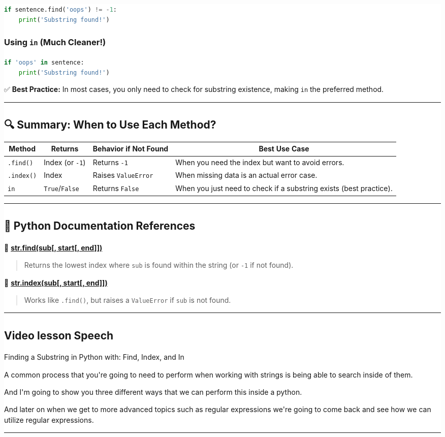 ```python
if sentence.find('oops') != -1:
    print('Substring found!')
```

### **Using `in` (Much Cleaner!)**

```python
if 'oops' in sentence:
    print('Substring found!')
```

✅ **Best Practice:** In most cases, you only need to check for substring existence, making `in` the preferred method.

---

## **🔍 Summary: When to Use Each Method?**

| Method     | Returns         | Behavior if Not Found | Best Use Case                                                      |
| ---------- | --------------- | --------------------- | ------------------------------------------------------------------ |
| `.find()`  | Index (or `-1`) | Returns `-1`          | When you need the index but want to avoid errors.                  |
| `.index()` | Index           | Raises `ValueError`   | When missing data is an actual error case.                         |
| `in`       | `True`/`False`  | Returns `False`       | When you just need to check if a substring exists (best practice). |

---

## **📌 Python Documentation References**

🔗 **[str.find(sub[, start[, end]])](https://docs.python.org/3/library/stdtypes.html#str.find)**

> Returns the lowest index where `sub` is found within the string (or `-1` if not found).

🔗 **[str.index(sub[, start[, end]])](https://docs.python.org/3/library/stdtypes.html#str.index)**

> Works like `.find()`, but raises a `ValueError` if `sub` is not found.



***

## Video lesson Speech

Finding a Substring in Python with: Find, Index, and In

A common process that you're going to need to perform when working with strings is being able to search inside of them.   

And I'm going to show you three different ways that we can perform this inside a python.  

 And later on when we get to more advanced topics such as regular expressions
 we're going to come back and see how we can utilize regular expressions.

***
